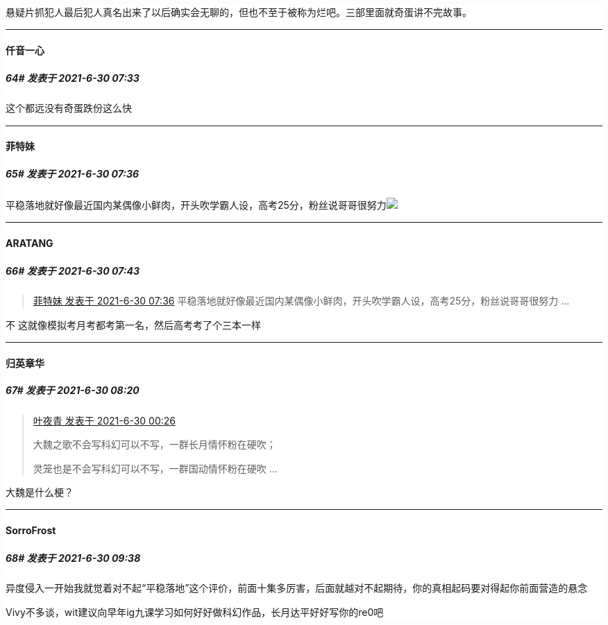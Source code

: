 
悬疑片抓犯人最后犯人真名出来了以后确实会无聊的，但也不至于被称为烂吧。三部里面就奇蛋讲不完故事。


*****

####  仟音一心  
##### 64#       发表于 2021-6-30 07:33


这个都远没有奇蛋跌份这么快


*****

####  菲特妹  
##### 65#       发表于 2021-6-30 07:36


平稳落地就好像最近国内某偶像小鲜肉，开头吹学霸人设，高考25分，粉丝说哥哥很努力<img src="https://static.saraba1st.com/image/smiley/face2017/067.png" referrerpolicy="no-referrer">


*****

####  ARATANG  
##### 66#       发表于 2021-6-30 07:43


<blockquote><a href="httphttps://bbs.saraba1st.com/2b/forum.php?mod=redirect&amp;goto=findpost&amp;pid=51787973&amp;ptid=2012726" target="_blank">菲特妹 发表于 2021-6-30 07:36</a>
平稳落地就好像最近国内某偶像小鲜肉，开头吹学霸人设，高考25分，粉丝说哥哥很努力 ...</blockquote>
不 这就像模拟考月考都考第一名，然后高考考了个三本一样


*****

####  归英章华  
##### 67#       发表于 2021-6-30 08:20


<blockquote><a href="httphttps://bbs.saraba1st.com/2b/forum.php?mod=redirect&amp;goto=findpost&amp;pid=51786697&amp;ptid=2012726" target="_blank">叶夜青 发表于 2021-6-30 00:26</a>

大魏之歌不会写科幻可以不写，一群长月情怀粉在硬吹；

灵笼也是不会写科幻可以不写，一群国动情怀粉在硬吹 ...</blockquote>
大魏是什么梗？


*****

####  SorroFrost  
##### 68#       发表于 2021-6-30 09:38


异度侵入一开始我就觉着对不起“平稳落地”这个评价，前面十集多厉害，后面就越对不起期待，你的真相起码要对得起你前面营造的悬念

Vivy不多谈，wit建议向早年ig九课学习如何好好做科幻作品，长月达平好好写你的re0吧
